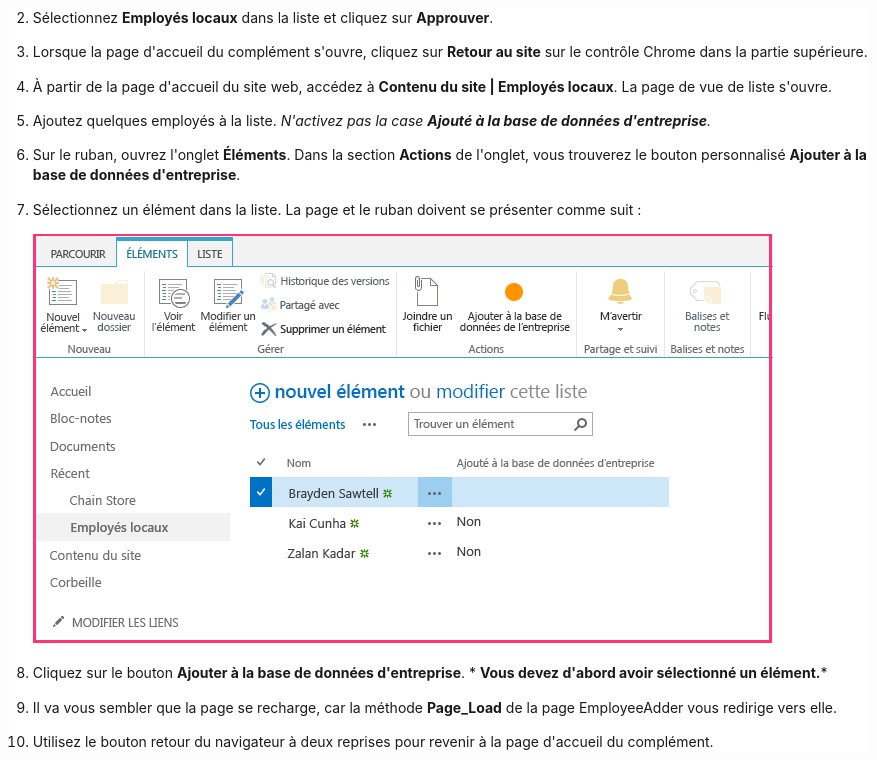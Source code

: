 
  

  
2.  Sélectionnez **Employés locaux** dans la liste et cliquez sur **Approuver**.
    
  
3.  Lorsque la page d'accueil du complément s'ouvre, cliquez sur **Retour au site** sur le contrôle Chrome dans la partie supérieure.
    
  
4.  À partir de la page d'accueil du site web, accédez à **Contenu du site | Employés locaux**. La page de vue de liste s'ouvre.
    
  
5.  Ajoutez quelques employés à la liste. *N'activez pas la case **Ajouté à la base de données d'entreprise**.* 
    
  
6.  Sur le ruban, ouvrez l'onglet **Éléments**. Dans la section **Actions** de l'onglet, vous trouverez le bouton personnalisé **Ajouter à la base de données d'entreprise**.
    
  
7.  Sélectionnez un élément dans la liste. La page et le ruban doivent se présenter comme suit :
    
     ![Liste des employés locaux. Un élément est mis en surbrillance. Au-dessus figurent le ruban et un bouton nommé « Ajouter à la base de données de l'entreprise » dans la section Actions.](images/797a5ceb-7291-4b62-8075-2bb6a1b8e8a1.PNG)
  

  

  
8.  Cliquez sur le bouton **Ajouter à la base de données d'entreprise**.  * **Vous devez d'abord avoir sélectionné un élément.*** 
    
  
9.  Il va vous sembler que la page se recharge, car la méthode **Page_Load** de la page EmployeeAdder vous redirige vers elle.
    
  
10.  Utilisez le bouton retour du navigateur à deux reprises pour revenir à la page d'accueil du complément.
    